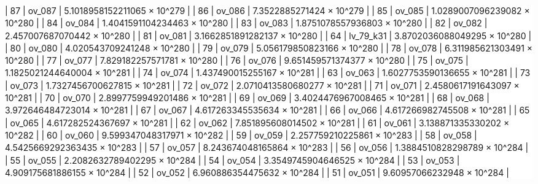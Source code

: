 | 87 | ov_087 | 5.1018958152211065 × 10^279 |
| 86 | ov_086 | 7.3522885271424 × 10^279 |
| 85 | ov_085 | 1.0289007096239082 × 10^280 |
| 84 | ov_084 | 1.4041591104234463 × 10^280 |
| 83 | ov_083 | 1.8751078557936803 × 10^280 |
| 82 | ov_082 | 2.457007687070442 × 10^280 |
| 81 | ov_081 | 3.1662851891282137 × 10^280 |
| 64 | lv_79_k31 | 3.8702036088049295 × 10^280 |
| 80 | ov_080 | 4.020543709241248 × 10^280 |
| 79 | ov_079 | 5.056179850823166 × 10^280 |
| 78 | ov_078 | 6.311985621303491 × 10^280 |
| 77 | ov_077 | 7.829182257571781 × 10^280 |
| 76 | ov_076 | 9.651459571374377 × 10^280 |
| 75 | ov_075 | 1.1825021244640004 × 10^281 |
| 74 | ov_074 | 1.437490015255167 × 10^281 |
| 63 | ov_063 | 1.6027753590136655 × 10^281 |
| 73 | ov_073 | 1.7327456700627815 × 10^281 |
| 72 | ov_072 | 2.0710413580680277 × 10^281 |
| 71 | ov_071 | 2.4580617191643097 × 10^281 |
| 70 | ov_070 | 2.8997759949201486 × 10^281 |
| 69 | ov_069 | 3.4024476967008465 × 10^281 |
| 68 | ov_068 | 3.972646484723014 × 10^281 |
| 67 | ov_067 | 4.617263345535634 × 10^281 |
| 66 | ov_066 | 4.617266982745508 × 10^281 |
| 65 | ov_065 | 4.617282524367697 × 10^281 |
| 62 | ov_062 | 7.851895608014502 × 10^281 |
| 61 | ov_061 | 3.138871335330202 × 10^282 |
| 60 | ov_060 | 9.599347048317971 × 10^282 |
| 59 | ov_059 | 2.257759210225861 × 10^283 |
| 58 | ov_058 | 4.5425669292363435 × 10^283 |
| 57 | ov_057 | 8.243674048165864 × 10^283 |
| 56 | ov_056 | 1.3884510828298789 × 10^284 |
| 55 | ov_055 | 2.2082632789402295 × 10^284 |
| 54 | ov_054 | 3.3549745904646525 × 10^284 |
| 53 | ov_053 | 4.909175681886155 × 10^284 |
| 52 | ov_052 | 6.960886354475632 × 10^284 |
| 51 | ov_051 | 9.60957066232948 × 10^284 |